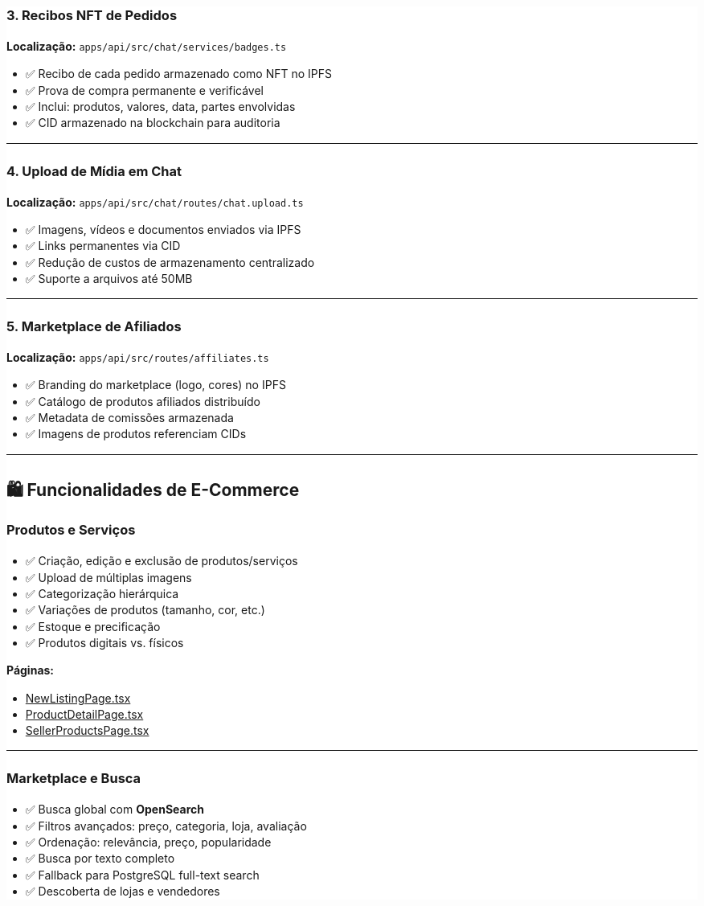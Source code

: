 ### 3. Recibos NFT de Pedidos
**Localização:** `apps/api/src/chat/services/badges.ts`

- ✅ Recibo de cada pedido armazenado como NFT no IPFS
- ✅ Prova de compra permanente e verificável
- ✅ Inclui: produtos, valores, data, partes envolvidas
- ✅ CID armazenado na blockchain para auditoria

---

### 4. Upload de Mídia em Chat
**Localização:** `apps/api/src/chat/routes/chat.upload.ts`

- ✅ Imagens, vídeos e documentos enviados via IPFS
- ✅ Links permanentes via CID
- ✅ Redução de custos de armazenamento centralizado
- ✅ Suporte a arquivos até 50MB

---

### 5. Marketplace de Afiliados
**Localização:** `apps/api/src/routes/affiliates.ts`

- ✅ Branding do marketplace (logo, cores) no IPFS
- ✅ Catálogo de produtos afiliados distribuído
- ✅ Metadata de comissões armazenada
- ✅ Imagens de produtos referenciam CIDs

---

## 🛍️ Funcionalidades de E-Commerce

### Produtos e Serviços
- ✅ Criação, edição e exclusão de produtos/serviços
- ✅ Upload de múltiplas imagens
- ✅ Categorização hierárquica
- ✅ Variações de produtos (tamanho, cor, etc.)
- ✅ Estoque e precificação
- ✅ Produtos digitais vs. físicos

**Páginas:**
- [NewListingPage.tsx](apps/web/src/pages/NewListingPage.tsx)
- [ProductDetailPage.tsx](apps/web/src/pages/ProductDetailPage.tsx)
- [SellerProductsPage.tsx](apps/web/src/pages/SellerProductsPage.tsx)

---

### Marketplace e Busca
- ✅ Busca global com **OpenSearch**
- ✅ Filtros avançados: preço, categoria, loja, avaliação
- ✅ Ordenação: relevância, preço, popularidade
- ✅ Busca por texto completo
- ✅ Fallback para PostgreSQL full-text search
- ✅ Descoberta de lojas e vendedores
